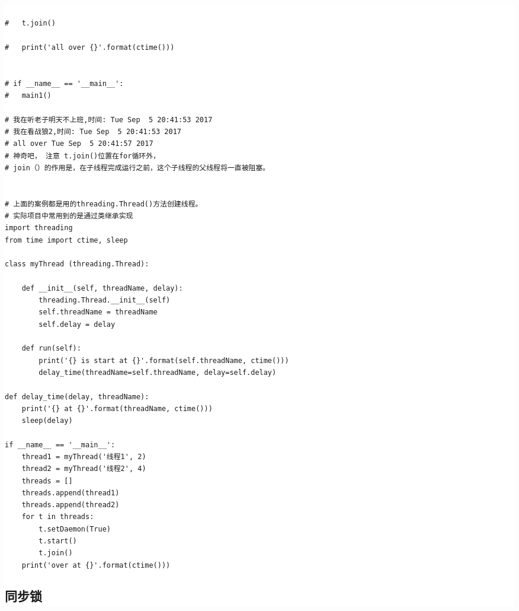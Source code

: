 ```

#   t.join()

#   print('all over {}'.format(ctime()))


# if __name__ == '__main__':
#   main1()

# 我在听老子明天不上班,时间: Tue Sep  5 20:41:53 2017
# 我在看战狼2,时间: Tue Sep  5 20:41:53 2017
# all over Tue Sep  5 20:41:57 2017
# 神奇吧， 注意 t.join()位置在for循环外，
# join（）的作用是，在子线程完成运行之前，这个子线程的父线程将一直被阻塞。


# 上面的案例都是用的threading.Thread()方法创建线程。
# 实际项目中常用到的是通过类继承实现
import threading
from time import ctime, sleep

class myThread (threading.Thread):

    def __init__(self, threadName, delay):
        threading.Thread.__init__(self)
        self.threadName = threadName
        self.delay = delay

    def run(self):
        print('{} is start at {}'.format(self.threadName, ctime()))
        delay_time(threadName=self.threadName, delay=self.delay)

def delay_time(delay, threadName):
    print('{} at {}'.format(threadName, ctime()))
    sleep(delay)

if __name__ == '__main__':
    thread1 = myThread('线程1', 2)
    thread2 = myThread('线程2', 4)
    threads = []
    threads.append(thread1)
    threads.append(thread2)
    for t in threads:
        t.setDaemon(True)
        t.start()
        t.join()
    print('over at {}'.format(ctime()))
```


## 同步锁
